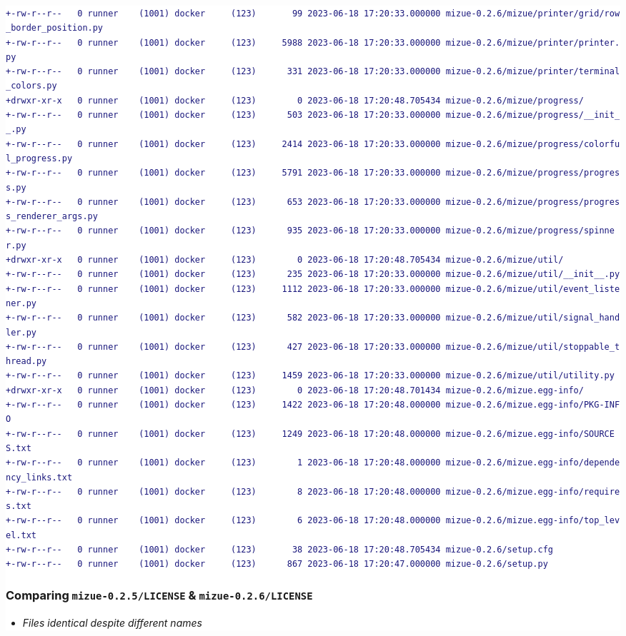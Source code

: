 ```diff
+-rw-r--r--   0 runner    (1001) docker     (123)       99 2023-06-18 17:20:33.000000 mizue-0.2.6/mizue/printer/grid/row_border_position.py
+-rw-r--r--   0 runner    (1001) docker     (123)     5988 2023-06-18 17:20:33.000000 mizue-0.2.6/mizue/printer/printer.py
+-rw-r--r--   0 runner    (1001) docker     (123)      331 2023-06-18 17:20:33.000000 mizue-0.2.6/mizue/printer/terminal_colors.py
+drwxr-xr-x   0 runner    (1001) docker     (123)        0 2023-06-18 17:20:48.705434 mizue-0.2.6/mizue/progress/
+-rw-r--r--   0 runner    (1001) docker     (123)      503 2023-06-18 17:20:33.000000 mizue-0.2.6/mizue/progress/__init__.py
+-rw-r--r--   0 runner    (1001) docker     (123)     2414 2023-06-18 17:20:33.000000 mizue-0.2.6/mizue/progress/colorful_progress.py
+-rw-r--r--   0 runner    (1001) docker     (123)     5791 2023-06-18 17:20:33.000000 mizue-0.2.6/mizue/progress/progress.py
+-rw-r--r--   0 runner    (1001) docker     (123)      653 2023-06-18 17:20:33.000000 mizue-0.2.6/mizue/progress/progress_renderer_args.py
+-rw-r--r--   0 runner    (1001) docker     (123)      935 2023-06-18 17:20:33.000000 mizue-0.2.6/mizue/progress/spinner.py
+drwxr-xr-x   0 runner    (1001) docker     (123)        0 2023-06-18 17:20:48.705434 mizue-0.2.6/mizue/util/
+-rw-r--r--   0 runner    (1001) docker     (123)      235 2023-06-18 17:20:33.000000 mizue-0.2.6/mizue/util/__init__.py
+-rw-r--r--   0 runner    (1001) docker     (123)     1112 2023-06-18 17:20:33.000000 mizue-0.2.6/mizue/util/event_listener.py
+-rw-r--r--   0 runner    (1001) docker     (123)      582 2023-06-18 17:20:33.000000 mizue-0.2.6/mizue/util/signal_handler.py
+-rw-r--r--   0 runner    (1001) docker     (123)      427 2023-06-18 17:20:33.000000 mizue-0.2.6/mizue/util/stoppable_thread.py
+-rw-r--r--   0 runner    (1001) docker     (123)     1459 2023-06-18 17:20:33.000000 mizue-0.2.6/mizue/util/utility.py
+drwxr-xr-x   0 runner    (1001) docker     (123)        0 2023-06-18 17:20:48.701434 mizue-0.2.6/mizue.egg-info/
+-rw-r--r--   0 runner    (1001) docker     (123)     1422 2023-06-18 17:20:48.000000 mizue-0.2.6/mizue.egg-info/PKG-INFO
+-rw-r--r--   0 runner    (1001) docker     (123)     1249 2023-06-18 17:20:48.000000 mizue-0.2.6/mizue.egg-info/SOURCES.txt
+-rw-r--r--   0 runner    (1001) docker     (123)        1 2023-06-18 17:20:48.000000 mizue-0.2.6/mizue.egg-info/dependency_links.txt
+-rw-r--r--   0 runner    (1001) docker     (123)        8 2023-06-18 17:20:48.000000 mizue-0.2.6/mizue.egg-info/requires.txt
+-rw-r--r--   0 runner    (1001) docker     (123)        6 2023-06-18 17:20:48.000000 mizue-0.2.6/mizue.egg-info/top_level.txt
+-rw-r--r--   0 runner    (1001) docker     (123)       38 2023-06-18 17:20:48.705434 mizue-0.2.6/setup.cfg
+-rw-r--r--   0 runner    (1001) docker     (123)      867 2023-06-18 17:20:47.000000 mizue-0.2.6/setup.py
```

### Comparing `mizue-0.2.5/LICENSE` & `mizue-0.2.6/LICENSE`

 * *Files identical despite different names*
